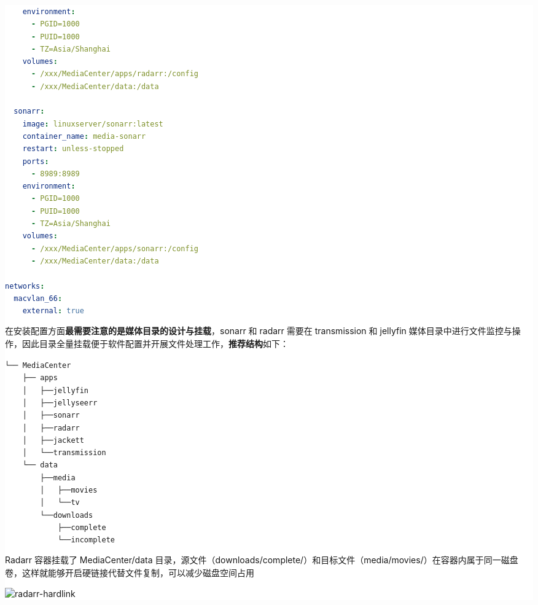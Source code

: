 ```yaml
    environment:
      - PGID=1000
      - PUID=1000
      - TZ=Asia/Shanghai
    volumes:
      - /xxx/MediaCenter/apps/radarr:/config
      - /xxx/MediaCenter/data:/data

  sonarr:
    image: linuxserver/sonarr:latest
    container_name: media-sonarr
    restart: unless-stopped
    ports:
      - 8989:8989
    environment:
      - PGID=1000
      - PUID=1000
      - TZ=Asia/Shanghai
    volumes:
      - /xxx/MediaCenter/apps/sonarr:/config
      - /xxx/MediaCenter/data:/data

networks:
  macvlan_66:
    external: true
```

在安装配置方面**最需要注意的是媒体目录的设计与挂载**，sonarr 和 radarr 需要在 transmission 和 jellyfin 媒体目录中进行文件监控与操作，因此目录全量挂载便于软件配置并开展文件处理工作，**推荐结构**如下：

```
└── MediaCenter
    ├── apps
    │   ├──jellyfin
    │   ├──jellyseerr
    │   ├──sonarr
    │   ├──radarr
    │   ├──jackett
    │   └──transmission
    └── data
        ├──media
        │   ├──movies
        │   └──tv
        └──downloads
            ├──complete
            └──incomplete
```

Radarr 容器挂载了 MediaCenter/data 目录，源文件（downloads/complete/）和目标文件（media/movies/）在容器内属于同一磁盘卷，这样就能够开启硬链接代替文件复制，可以减少磁盘空间占用

![radarr-hardlink](https://img2.wait.loan/file/img-hub/1751284268561_radarr-hardlink.png)
